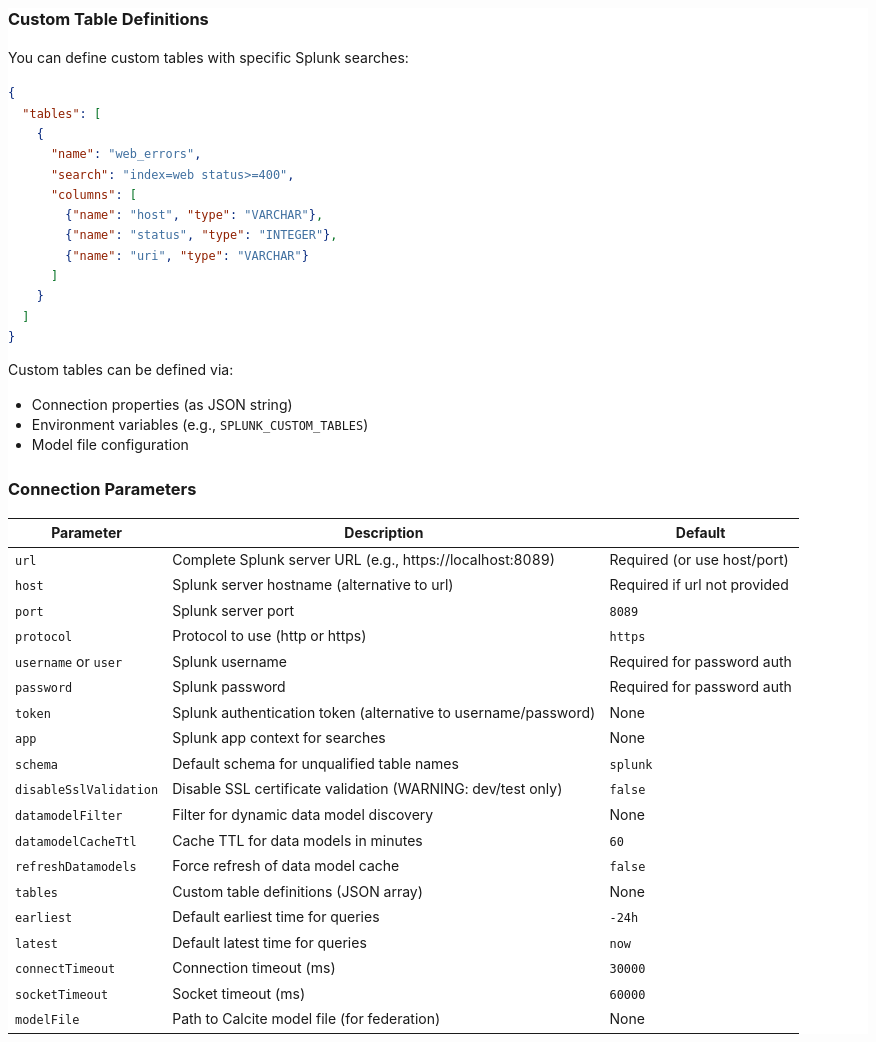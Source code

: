 ### Custom Table Definitions

You can define custom tables with specific Splunk searches:

```json
{
  "tables": [
    {
      "name": "web_errors",
      "search": "index=web status>=400",
      "columns": [
        {"name": "host", "type": "VARCHAR"},
        {"name": "status", "type": "INTEGER"},
        {"name": "uri", "type": "VARCHAR"}
      ]
    }
  ]
}
```

Custom tables can be defined via:
- Connection properties (as JSON string)
- Environment variables (e.g., `SPLUNK_CUSTOM_TABLES`)
- Model file configuration

### Connection Parameters

| Parameter | Description | Default |
|-----------|-------------|---------|
| `url` | Complete Splunk server URL (e.g., https://localhost:8089) | Required (or use host/port) |
| `host` | Splunk server hostname (alternative to url) | Required if url not provided |
| `port` | Splunk server port | `8089` |
| `protocol` | Protocol to use (http or https) | `https` |
| `username` or `user` | Splunk username | Required for password auth |
| `password` | Splunk password | Required for password auth |
| `token` | Splunk authentication token (alternative to username/password) | None |
| `app` | Splunk app context for searches | None |
| `schema` | Default schema for unqualified table names | `splunk` |
| `disableSslValidation` | Disable SSL certificate validation (WARNING: dev/test only) | `false` |
| `datamodelFilter` | Filter for dynamic data model discovery | None |
| `datamodelCacheTtl` | Cache TTL for data models in minutes | `60` |
| `refreshDatamodels` | Force refresh of data model cache | `false` |
| `tables` | Custom table definitions (JSON array) | None |
| `earliest` | Default earliest time for queries | `-24h` |
| `latest` | Default latest time for queries | `now` |
| `connectTimeout` | Connection timeout (ms) | `30000` |
| `socketTimeout` | Socket timeout (ms) | `60000` |
| `modelFile` | Path to Calcite model file (for federation) | None |

